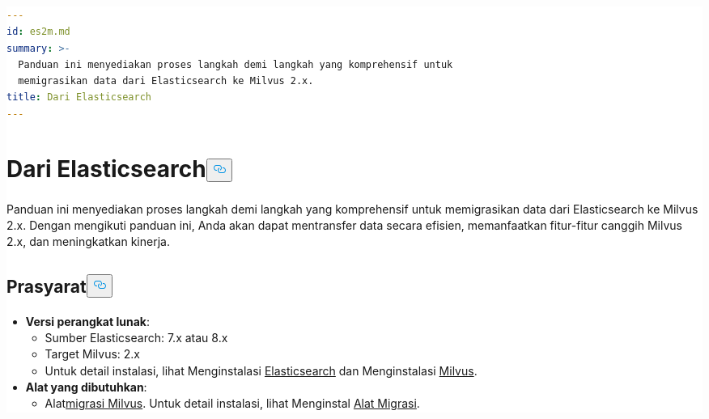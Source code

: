 ```yaml
---
id: es2m.md
summary: >-
  Panduan ini menyediakan proses langkah demi langkah yang komprehensif untuk
  memigrasikan data dari Elasticsearch ke Milvus 2.x.
title: Dari Elasticsearch
---
```

<h1 id="From-Elasticsearch" class="common-anchor-header">Dari Elasticsearch<button data-href="#From-Elasticsearch" class="anchor-icon" translate="no">
      <svg translate="no"
        aria-hidden="true"
        focusable="false"
        height="20"
        version="1.1"
        viewBox="0 0 16 16"
        width="16"
      >
        <path
          fill="#0092E4"
          fill-rule="evenodd"
          d="M4 9h1v1H4c-1.5 0-3-1.69-3-3.5S2.55 3 4 3h4c1.45 0 3 1.69 3 3.5 0 1.41-.91 2.72-2 3.25V8.59c.58-.45 1-1.27 1-2.09C10 5.22 8.98 4 8 4H4c-.98 0-2 1.22-2 2.5S3 9 4 9zm9-3h-1v1h1c1 0 2 1.22 2 2.5S13.98 12 13 12H9c-.98 0-2-1.22-2-2.5 0-.83.42-1.64 1-2.09V6.25c-1.09.53-2 1.84-2 3.25C6 11.31 7.55 13 9 13h4c1.45 0 3-1.69 3-3.5S14.5 6 13 6z"
        ></path>
      </svg>
    </button></h1><p>Panduan ini menyediakan proses langkah demi langkah yang komprehensif untuk memigrasikan data dari Elasticsearch ke Milvus 2.x. Dengan mengikuti panduan ini, Anda akan dapat mentransfer data secara efisien, memanfaatkan fitur-fitur canggih Milvus 2.x, dan meningkatkan kinerja.</p>
<h2 id="Prerequisites" class="common-anchor-header">Prasyarat<button data-href="#Prerequisites" class="anchor-icon" translate="no">
      <svg translate="no"
        aria-hidden="true"
        focusable="false"
        height="20"
        version="1.1"
        viewBox="0 0 16 16"
        width="16"
      >
        <path
          fill="#0092E4"
          fill-rule="evenodd"
          d="M4 9h1v1H4c-1.5 0-3-1.69-3-3.5S2.55 3 4 3h4c1.45 0 3 1.69 3 3.5 0 1.41-.91 2.72-2 3.25V8.59c.58-.45 1-1.27 1-2.09C10 5.22 8.98 4 8 4H4c-.98 0-2 1.22-2 2.5S3 9 4 9zm9-3h-1v1h1c1 0 2 1.22 2 2.5S13.98 12 13 12H9c-.98 0-2-1.22-2-2.5 0-.83.42-1.64 1-2.09V6.25c-1.09.53-2 1.84-2 3.25C6 11.31 7.55 13 9 13h4c1.45 0 3-1.69 3-3.5S14.5 6 13 6z"
        ></path>
      </svg>
    </button></h2><ul>
<li><strong>Versi perangkat lunak</strong>:<ul>
<li>Sumber Elasticsearch: 7.x atau 8.x</li>
<li>Target Milvus: 2.x</li>
<li>Untuk detail instalasi, lihat Menginstalasi <a href="https://www.elastic.co/guide/en/elasticsearch/reference/current/install-elasticsearch.html">Elasticsearch</a> dan Menginstalasi <a href="https://milvus.io/docs/install_standalone-docker.md">Milvus</a>.</li>
</ul></li>
<li><strong>Alat yang dibutuhkan</strong>:<ul>
<li>Alat<a href="https://github.com/zilliztech/milvus-migration">migrasi Milvus</a>. Untuk detail instalasi, lihat Menginstal <a href="/docs/id/milvusdm_install.md">Alat Migrasi</a>.</li>
</ul></li>